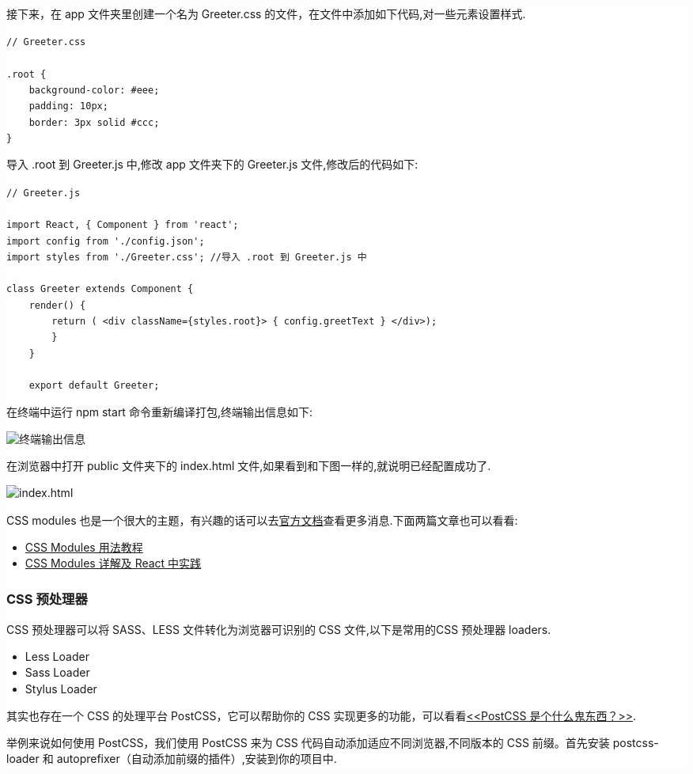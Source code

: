 接下来，在 app 文件夹里创建一个名为 Greeter.css 的文件，在文件中添加如下代码,对一些元素设置样式.

```
// Greeter.css

.root {
    background-color: #eee;
    padding: 10px;
    border: 3px solid #ccc;
}
```

导入 .root 到 Greeter.js 中,修改 app 文件夹下的 Greeter.js 文件,修改后的代码如下:

```
// Greeter.js

import React, { Component } from 'react';
import config from './config.json';
import styles from './Greeter.css'; //导入 .root 到 Greeter.js 中

class Greeter extends Component {
    render() {
        return ( <div className={styles.root}> { config.greetText } </div>);
        }
    }

    export default Greeter;

```

在终端中运行 npm start 命令重新编译打包,终端输出信息如下:

![终端输出信息](http://upload-images.jianshu.io/upload_images/6171922-c618ccf27d09b782.png?imageMogr2/auto-orient/strip%7CimageView2/2/w/1240)

在浏览器中打开 public 文件夹下的 index.html 文件,如果看到和下图一样的,就说明已经配置成功了.

![index.html](http://upload-images.jianshu.io/upload_images/6171922-b273397dd8cb4e5e.png?imageMogr2/auto-orient/strip%7CimageView2/2/w/1240)

CSS modules 也是一个很大的主题，有兴趣的话可以去[官方文档](https://github.com/css-modules/css-modules)查看更多消息.下面两篇文章也可以看看:

- [CSS Modules 用法教程](http://www.ruanyifeng.com/blog/2016/06/css_modules.html)
- [CSS Modules 详解及 React 中实践](http://www.tuicool.com/articles/nYjyEzZ)

### CSS 预处理器

CSS 预处理器可以将 SASS、LESS 文件转化为浏览器可识别的 CSS 文件,以下是常用的CSS 预处理器 loaders.

- Less Loader
- Sass Loader
- Stylus Loader

其实也存在一个 CSS 的处理平台 PostCSS，它可以帮助你的 CSS 实现更多的功能，可以看看[<<PostCSS 是个什么鬼东西？>>](https://segmentfault.com/a/1190000003909268).

举例来说如何使用 PostCSS，我们使用 PostCSS 来为 CSS 代码自动添加适应不同浏览器,不同版本的 CSS 前缀。首先安装 postcss-loader 和 autoprefixer（自动添加前缀的插件）,安装到你的项目中.
